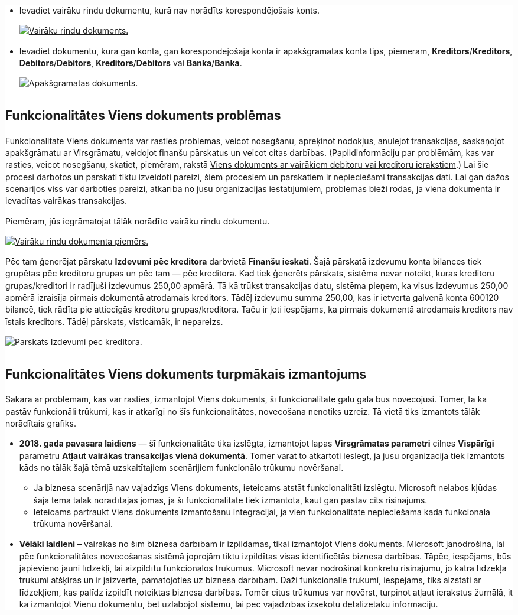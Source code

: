 - Ievadiet vairāku rindu dokumentu, kurā nav norādīts korespondējošais konts.

    [![Vairāku rindu dokuments.](./media/Multi-line.png)](./media/Multi-line.png)

- Ievadiet dokumentu, kurā gan kontā, gan korespondējošajā kontā ir apakšgrāmatas konta tips, piemēram, **Kreditors**/**Kreditors**, **Debitors**/**Debitors**, **Kreditors**/**Debitors** vai **Banka**/**Banka**.

    [![Apakšgrāmatas dokuments.](./media/subledger.png)](./media/subledger.png)

## <a name="issues-with-one-voucher"></a>Funkcionalitātes Viens dokuments problēmas

Funkcionalitātē Viens dokuments var rasties problēmas, veicot nosegšanu, aprēķinot nodokļus, anulējot transakcijas, saskaņojot apakšgrāmatu ar Virsgrāmatu, veidojot finanšu pārskatus un veicot citas darbības. (Papildinformāciju par problēmām, kas var rasties, veicot nosegšanu, skatiet, piemēram, rakstā [Viens dokuments ar vairākiem debitoru vai kreditoru ierakstiem](../accounts-payable/single-voucher-multiple-customer-vendor-records.md).) Lai šie procesi darbotos un pārskati tiktu izveidoti pareizi, šiem procesiem un pārskatiem ir nepieciešami transakcijas dati. Lai gan dažos scenārijos viss var darboties pareizi, atkarībā no jūsu organizācijas iestatījumiem, problēmas bieži rodas, ja vienā dokumentā ir ievadītas vairākas transakcijas.

Piemēram, jūs iegrāmatojat tālāk norādīto vairāku rindu dokumentu.

[![Vairāku rindu dokumenta piemērs.](./media/example.png)](./media/example.png)

Pēc tam ģenerējat pārskatu **Izdevumi pēc kreditora** darbvietā **Finanšu ieskati**. Šajā pārskatā izdevumu konta bilances tiek grupētas pēc kreditoru grupas un pēc tam — pēc kreditora. Kad tiek ģenerēts pārskats, sistēma nevar noteikt, kuras kreditoru grupas/kreditori ir radījuši izdevumus 250,00 apmērā. Tā kā trūkst transakcijas datu, sistēma pieņem, ka visus izdevumus 250,00 apmērā izraisīja pirmais dokumentā atrodamais kreditors. Tādēļ izdevumu summa 250,00, kas ir ietverta galvenā konta 600120 bilancē, tiek rādīta pie attiecīgās kreditoru grupas/kreditora. Taču ir ļoti iespējams, ka pirmais dokumentā atrodamais kreditors nav īstais kreditors. Tādēļ pārskats, visticamāk, ir nepareizs.

[![Pārskats Izdevumi pēc kreditora.](./media/expenses.png)](./media/expenses.png)

## <a name="the-future-of-one-voucher"></a>Funkcionalitātes Viens dokuments turpmākais izmantojums

Sakarā ar problēmām, kas var rasties, izmantojot Viens dokuments, šī funkcionalitāte galu galā būs novecojusi. Tomēr, tā kā pastāv funkcionāli trūkumi, kas ir atkarīgi no šīs funkcionalitātes, novecošana nenotiks uzreiz. Tā vietā tiks izmantots tālāk norādītais grafiks.

- **2018. gada pavasara laidiens** — šī funkcionalitāte tika izslēgta, izmantojot lapas **Virsgrāmatas parametri** cilnes **Vispārīgi** parametru **Atļaut vairākas transakcijas vienā dokumentā**. Tomēr varat to atkārtoti ieslēgt, ja jūsu organizācijā tiek izmantots kāds no tālāk šajā tēmā uzskaitītajiem scenārijiem funkcionālo trūkumu novēršanai.

    - Ja biznesa scenārijā nav vajadzīgs Viens dokuments, ieteicams atstāt funkcionalitāti izslēgtu. Microsoft nelabos kļūdas šajā tēmā tālāk norādītajās jomās, ja šī funkcionalitāte tiek izmantota, kaut gan pastāv cits risinājums.
    - Ieteicams pārtraukt Viens dokuments izmantošanu integrācijai, ja vien funkcionalitāte nepieciešama kāda funkcionālā trūkuma novēršanai.

- **Vēlāki laidieni** – vairākas no šīm biznesa darbībām ir izpildāmas, tikai izmantojot Viens dokuments. Microsoft jānodrošina, lai pēc funkcionalitātes novecošanas sistēmā joprojām tiktu izpildītas visas identificētās biznesa darbības. Tāpēc, iespējams, būs jāpievieno jauni līdzekļi, lai aizpildītu funkcionālos trūkumus. Microsoft nevar nodrošināt konkrētu risinājumu, jo katra līdzekļa trūkumi atšķiras un ir jāizvērtē, pamatojoties uz biznesa darbībām. Daži funkcionālie trūkumi, iespējams, tiks aizstāti ar līdzekļiem, kas palīdz izpildīt noteiktas biznesa darbības. Tomēr citus trūkumus var novērst, turpinot atļaut ierakstus žurnālā, it kā izmantojot Vienu dokumentu, bet uzlabojot sistēmu, lai pēc vajadzības izsekotu detalizētāku informāciju.
